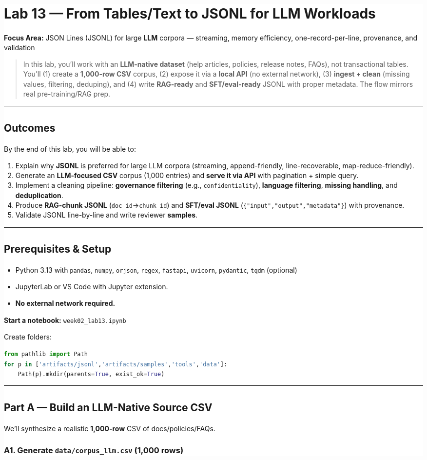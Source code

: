 # Lab 13 — From Tables/Text to JSONL for LLM Workloads

**Focus Area:** JSON Lines (JSONL) for large **LLM** corpora — streaming, memory efficiency, one-record-per-line, provenance, and validation

> In this lab, you’ll work with an **LLM-native dataset** (help articles, policies, release notes, FAQs), not transactional tables. You’ll (1) create a **1,000-row CSV** corpus, (2) expose it via a **local API** (no external network), (3) **ingest + clean** (missing values, filtering, deduping), and (4) write **RAG-ready** and **SFT/eval-ready** JSONL with proper metadata. The flow mirrors real pre-training/RAG prep.

---

## Outcomes

By the end of this lab, you will be able to:

1. Explain why **JSONL** is preferred for large LLM corpora (streaming, append-friendly, line-recoverable, map-reduce-friendly).
2. Generate an **LLM-focused CSV** corpus (1,000 entries) and **serve it via API** with pagination + simple query.
3. Implement a cleaning pipeline: **governance filtering** (e.g., `confidentiality`), **language filtering**, **missing handling**, and **deduplication**.
4. Produce **RAG-chunk JSONL** (`doc_id`→`chunk_id`) and **SFT/eval JSONL** (`{"input","output","metadata"}`) with provenance.
5. Validate JSONL line-by-line and write reviewer **samples**.

---

## Prerequisites & Setup

- Python 3.13 with `pandas`, `numpy`, `orjson`, `regex`, `fastapi`, `uvicorn`, `pydantic`, `tqdm` (optional)
- JupyterLab or VS Code with Jupyter extension.

- **No external network required.**

**Start a notebook:** `week02_lab13.ipynb`

Create folders:

```python
from pathlib import Path
for p in ['artifacts/jsonl','artifacts/samples','tools','data']:
    Path(p).mkdir(parents=True, exist_ok=True)
```

---

## Part A — Build an LLM-Native Source CSV

We’ll synthesize a realistic **1,000-row** CSV of docs/policies/FAQs.

### A1. Generate `data/corpus_llm.csv` (1,000 rows)
